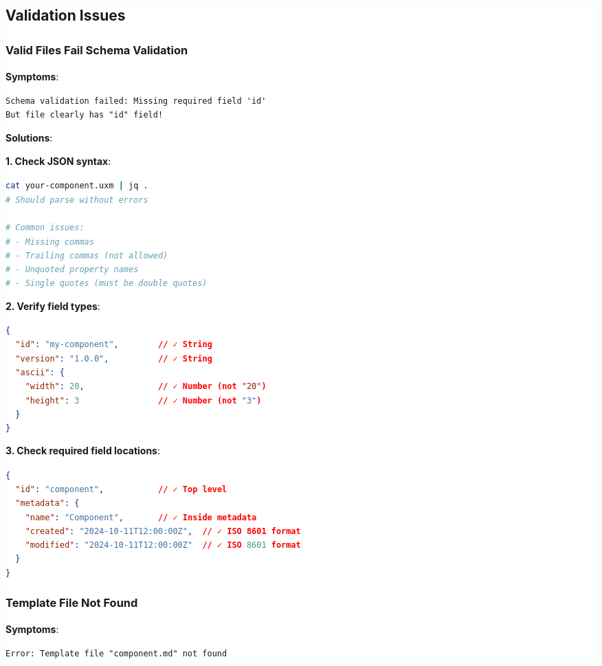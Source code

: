 
## Validation Issues

### Valid Files Fail Schema Validation

**Symptoms**:
```
Schema validation failed: Missing required field 'id'
But file clearly has "id" field!
```

**Solutions**:

**1. Check JSON syntax**:
```bash
cat your-component.uxm | jq .
# Should parse without errors

# Common issues:
# - Missing commas
# - Trailing commas (not allowed)
# - Unquoted property names
# - Single quotes (must be double quotes)
```

**2. Verify field types**:
```json
{
  "id": "my-component",        // ✓ String
  "version": "1.0.0",          // ✓ String
  "ascii": {
    "width": 20,               // ✓ Number (not "20")
    "height": 3                // ✓ Number (not "3")
  }
}
```

**3. Check required field locations**:
```json
{
  "id": "component",           // ✓ Top level
  "metadata": {
    "name": "Component",       // ✓ Inside metadata
    "created": "2024-10-11T12:00:00Z",  // ✓ ISO 8601 format
    "modified": "2024-10-11T12:00:00Z"  // ✓ ISO 8601 format
  }
}
```

### Template File Not Found

**Symptoms**:
```
Error: Template file "component.md" not found
```
